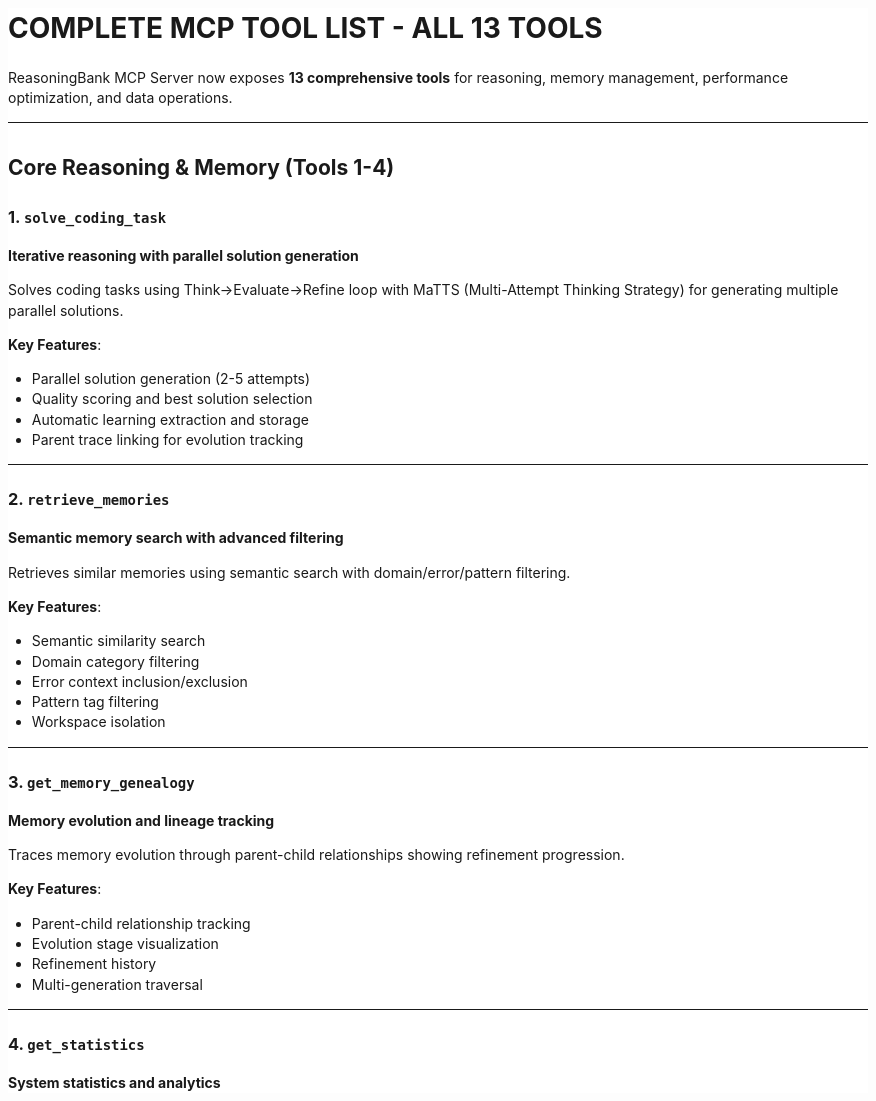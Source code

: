 # COMPLETE MCP TOOL LIST - ALL 13 TOOLS

ReasoningBank MCP Server now exposes **13 comprehensive tools** for reasoning, memory management, performance optimization, and data operations.

---

## Core Reasoning & Memory (Tools 1-4)

### 1. `solve_coding_task`
**Iterative reasoning with parallel solution generation**

Solves coding tasks using Think→Evaluate→Refine loop with MaTTS (Multi-Attempt Thinking Strategy) for generating multiple parallel solutions.

**Key Features**:
- Parallel solution generation (2-5 attempts)
- Quality scoring and best solution selection  
- Automatic learning extraction and storage
- Parent trace linking for evolution tracking

---

### 2. `retrieve_memories`
**Semantic memory search with advanced filtering**

Retrieves similar memories using semantic search with domain/error/pattern filtering.

**Key Features**:
- Semantic similarity search
- Domain category filtering
- Error context inclusion/exclusion
- Pattern tag filtering
- Workspace isolation

---

### 3. `get_memory_genealogy`
**Memory evolution and lineage tracking**

Traces memory evolution through parent-child relationships showing refinement progression.

**Key Features**:
- Parent-child relationship tracking
- Evolution stage visualization
- Refinement history
- Multi-generation traversal

---

### 4. `get_statistics`
**System statistics and analytics**
